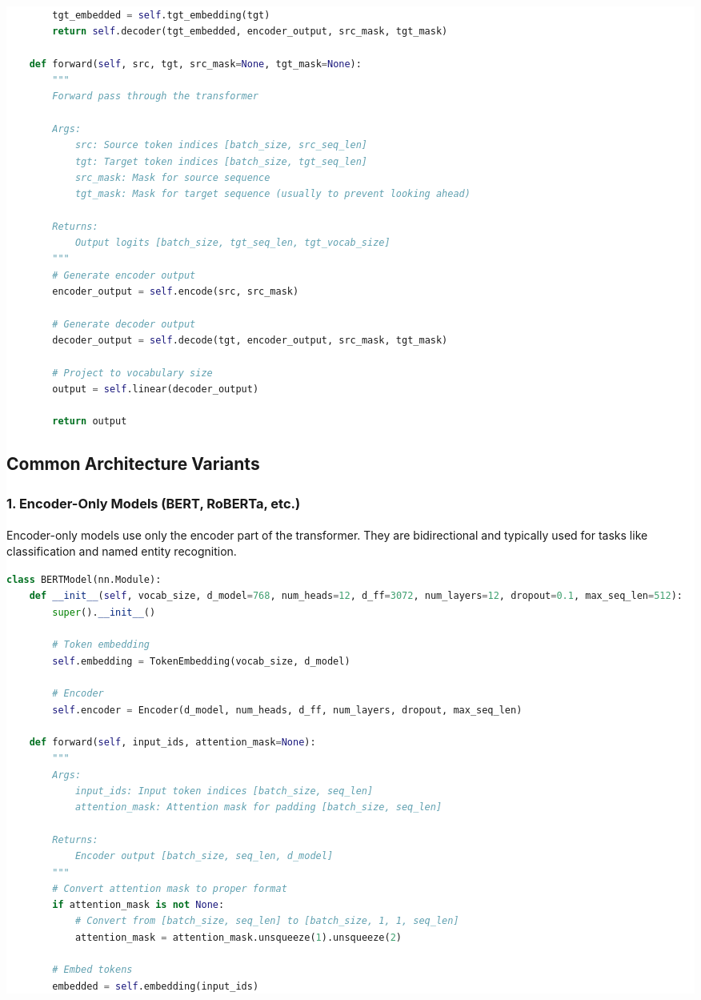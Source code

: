```python
        tgt_embedded = self.tgt_embedding(tgt)
        return self.decoder(tgt_embedded, encoder_output, src_mask, tgt_mask)
    
    def forward(self, src, tgt, src_mask=None, tgt_mask=None):
        """
        Forward pass through the transformer
        
        Args:
            src: Source token indices [batch_size, src_seq_len]
            tgt: Target token indices [batch_size, tgt_seq_len]
            src_mask: Mask for source sequence
            tgt_mask: Mask for target sequence (usually to prevent looking ahead)
            
        Returns:
            Output logits [batch_size, tgt_seq_len, tgt_vocab_size]
        """
        # Generate encoder output
        encoder_output = self.encode(src, src_mask)
        
        # Generate decoder output
        decoder_output = self.decode(tgt, encoder_output, src_mask, tgt_mask)
        
        # Project to vocabulary size
        output = self.linear(decoder_output)
        
        return output
```

## Common Architecture Variants

### 1. Encoder-Only Models (BERT, RoBERTa, etc.)

Encoder-only models use only the encoder part of the transformer. They are bidirectional and typically used for tasks like classification and named entity recognition.

```python
class BERTModel(nn.Module):
    def __init__(self, vocab_size, d_model=768, num_heads=12, d_ff=3072, num_layers=12, dropout=0.1, max_seq_len=512):
        super().__init__()
        
        # Token embedding
        self.embedding = TokenEmbedding(vocab_size, d_model)
        
        # Encoder
        self.encoder = Encoder(d_model, num_heads, d_ff, num_layers, dropout, max_seq_len)
        
    def forward(self, input_ids, attention_mask=None):
        """
        Args:
            input_ids: Input token indices [batch_size, seq_len]
            attention_mask: Attention mask for padding [batch_size, seq_len]
            
        Returns:
            Encoder output [batch_size, seq_len, d_model]
        """
        # Convert attention mask to proper format
        if attention_mask is not None:
            # Convert from [batch_size, seq_len] to [batch_size, 1, 1, seq_len]
            attention_mask = attention_mask.unsqueeze(1).unsqueeze(2)
        
        # Embed tokens
        embedded = self.embedding(input_ids)
```
